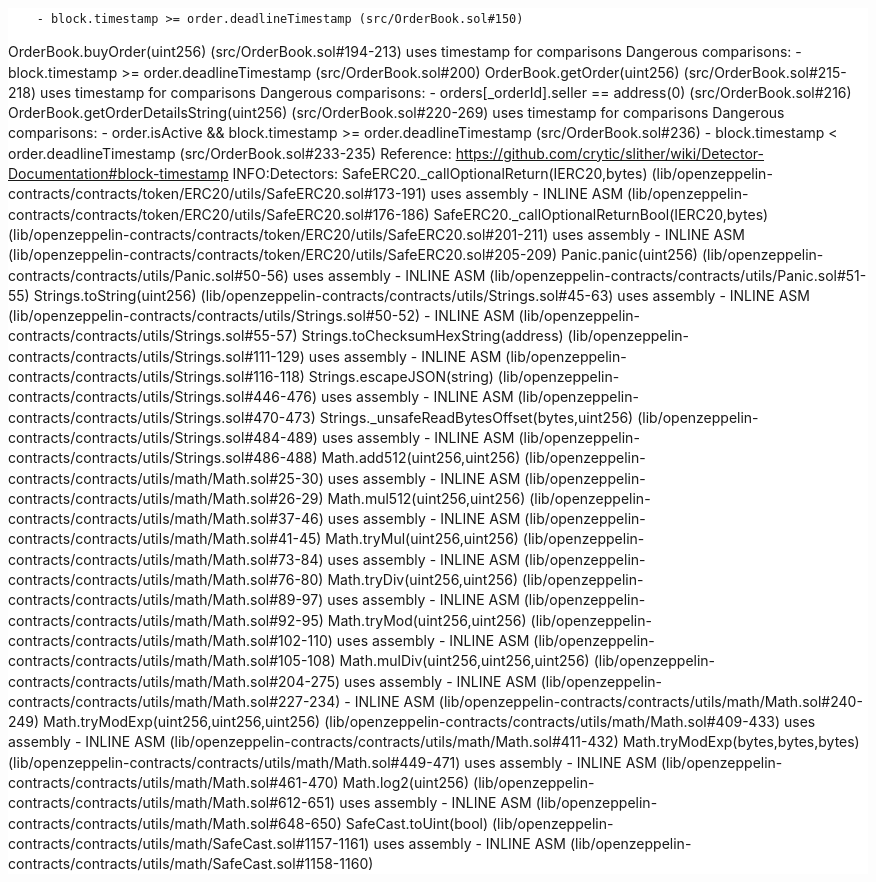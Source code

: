         - block.timestamp >= order.deadlineTimestamp (src/OrderBook.sol#150)
OrderBook.buyOrder(uint256) (src/OrderBook.sol#194-213) uses timestamp for comparisons
        Dangerous comparisons:
        - block.timestamp >= order.deadlineTimestamp (src/OrderBook.sol#200)
OrderBook.getOrder(uint256) (src/OrderBook.sol#215-218) uses timestamp for comparisons
        Dangerous comparisons:
        - orders[_orderId].seller == address(0) (src/OrderBook.sol#216)
OrderBook.getOrderDetailsString(uint256) (src/OrderBook.sol#220-269) uses timestamp for comparisons
        Dangerous comparisons:
        - order.isActive && block.timestamp >= order.deadlineTimestamp (src/OrderBook.sol#236)
        - block.timestamp < order.deadlineTimestamp (src/OrderBook.sol#233-235)
Reference: https://github.com/crytic/slither/wiki/Detector-Documentation#block-timestamp
INFO:Detectors:
SafeERC20._callOptionalReturn(IERC20,bytes) (lib/openzeppelin-contracts/contracts/token/ERC20/utils/SafeERC20.sol#173-191) uses assembly
        - INLINE ASM (lib/openzeppelin-contracts/contracts/token/ERC20/utils/SafeERC20.sol#176-186)
SafeERC20._callOptionalReturnBool(IERC20,bytes) (lib/openzeppelin-contracts/contracts/token/ERC20/utils/SafeERC20.sol#201-211) uses assembly
        - INLINE ASM (lib/openzeppelin-contracts/contracts/token/ERC20/utils/SafeERC20.sol#205-209)
Panic.panic(uint256) (lib/openzeppelin-contracts/contracts/utils/Panic.sol#50-56) uses assembly
        - INLINE ASM (lib/openzeppelin-contracts/contracts/utils/Panic.sol#51-55)
Strings.toString(uint256) (lib/openzeppelin-contracts/contracts/utils/Strings.sol#45-63) uses assembly
        - INLINE ASM (lib/openzeppelin-contracts/contracts/utils/Strings.sol#50-52)
        - INLINE ASM (lib/openzeppelin-contracts/contracts/utils/Strings.sol#55-57)
Strings.toChecksumHexString(address) (lib/openzeppelin-contracts/contracts/utils/Strings.sol#111-129) uses assembly
        - INLINE ASM (lib/openzeppelin-contracts/contracts/utils/Strings.sol#116-118)
Strings.escapeJSON(string) (lib/openzeppelin-contracts/contracts/utils/Strings.sol#446-476) uses assembly
        - INLINE ASM (lib/openzeppelin-contracts/contracts/utils/Strings.sol#470-473)
Strings._unsafeReadBytesOffset(bytes,uint256) (lib/openzeppelin-contracts/contracts/utils/Strings.sol#484-489) uses assembly
        - INLINE ASM (lib/openzeppelin-contracts/contracts/utils/Strings.sol#486-488)
Math.add512(uint256,uint256) (lib/openzeppelin-contracts/contracts/utils/math/Math.sol#25-30) uses assembly
        - INLINE ASM (lib/openzeppelin-contracts/contracts/utils/math/Math.sol#26-29)
Math.mul512(uint256,uint256) (lib/openzeppelin-contracts/contracts/utils/math/Math.sol#37-46) uses assembly
        - INLINE ASM (lib/openzeppelin-contracts/contracts/utils/math/Math.sol#41-45)
Math.tryMul(uint256,uint256) (lib/openzeppelin-contracts/contracts/utils/math/Math.sol#73-84) uses assembly
        - INLINE ASM (lib/openzeppelin-contracts/contracts/utils/math/Math.sol#76-80)
Math.tryDiv(uint256,uint256) (lib/openzeppelin-contracts/contracts/utils/math/Math.sol#89-97) uses assembly
        - INLINE ASM (lib/openzeppelin-contracts/contracts/utils/math/Math.sol#92-95)
Math.tryMod(uint256,uint256) (lib/openzeppelin-contracts/contracts/utils/math/Math.sol#102-110) uses assembly
        - INLINE ASM (lib/openzeppelin-contracts/contracts/utils/math/Math.sol#105-108)
Math.mulDiv(uint256,uint256,uint256) (lib/openzeppelin-contracts/contracts/utils/math/Math.sol#204-275) uses assembly
        - INLINE ASM (lib/openzeppelin-contracts/contracts/utils/math/Math.sol#227-234)
        - INLINE ASM (lib/openzeppelin-contracts/contracts/utils/math/Math.sol#240-249)
Math.tryModExp(uint256,uint256,uint256) (lib/openzeppelin-contracts/contracts/utils/math/Math.sol#409-433) uses assembly
        - INLINE ASM (lib/openzeppelin-contracts/contracts/utils/math/Math.sol#411-432)
Math.tryModExp(bytes,bytes,bytes) (lib/openzeppelin-contracts/contracts/utils/math/Math.sol#449-471) uses assembly
        - INLINE ASM (lib/openzeppelin-contracts/contracts/utils/math/Math.sol#461-470)
Math.log2(uint256) (lib/openzeppelin-contracts/contracts/utils/math/Math.sol#612-651) uses assembly
        - INLINE ASM (lib/openzeppelin-contracts/contracts/utils/math/Math.sol#648-650)
SafeCast.toUint(bool) (lib/openzeppelin-contracts/contracts/utils/math/SafeCast.sol#1157-1161) uses assembly
        - INLINE ASM (lib/openzeppelin-contracts/contracts/utils/math/SafeCast.sol#1158-1160)